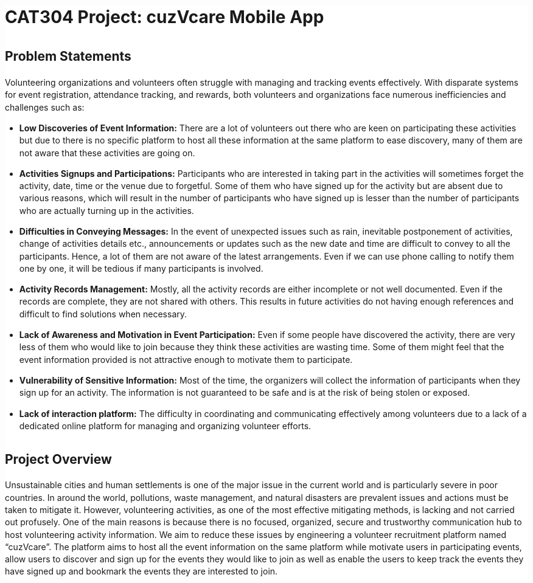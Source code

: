 # CAT304 Project: cuzVcare Mobile App

## Problem Statements
Volunteering organizations and volunteers often struggle with managing and tracking events effectively. With disparate systems for event registration, attendance tracking, and rewards, both volunteers and organizations face numerous inefficiencies and challenges such as:

- **Low Discoveries of Event Information:** There are a lot of volunteers out there who are keen on participating these activities but due to there is no specific platform to host all these information at the same platform to ease discovery, many of them are not aware that these activities are going on.

- **Activities Signups and Participations:** Participants who are interested in taking part in the activities will sometimes forget the activity, date, time or the venue due to forgetful. Some of them who have signed up for the activity but are absent due to various reasons, which will result in the number of participants who have signed up is lesser than the number of participants who are actually turning up in the activities.

- **Difficulties in Conveying Messages:** In the event of unexpected issues such as rain, inevitable postponement of activities, change of activities details etc., announcements or updates such as the new date and time are difficult to convey to all the participants. Hence, a lot of them are not aware of the latest arrangements. Even if we can use phone calling to notify them one by one, it will be tedious if many participants is involved.

- **Activity Records Management:** Mostly, all the activity records are either incomplete or not well documented. Even if the records are complete, they are not shared with others. This results in future activities do not having enough references and difficult to find solutions when necessary.

- **Lack of Awareness and Motivation in Event Participation:** Even if some people have discovered the activity, there are very less of them who would like to join because they think these activities are wasting time. Some of them might feel that the event information provided is not attractive enough to motivate them to participate.
 
- **Vulnerability of Sensitive Information:** Most of the time, the organizers will collect the information of participants when they sign up for an activity. The information is not guaranteed to be safe and is at the risk of being stolen or exposed.

- **Lack of interaction platform:** The difficulty in coordinating and communicating effectively among volunteers due to a lack of a dedicated online platform for managing and organizing volunteer efforts.

## Project Overview
Unsustainable cities and human settlements is one of the major issue in the current world and is particularly severe in poor countries. In around the world, pollutions, waste management, and natural disasters are prevalent issues and actions must be taken to mitigate it. However, volunteering activities, as one of the most effective mitigating methods, is lacking and not carried out profusely. One of the main reasons is because there is no focused, organized, secure and trustworthy communication hub to host volunteering activity information. We aim to reduce these issues by engineering a volunteer recruitment platform named “cuzVcare”. The platform aims to host all the event information on the same platform while motivate users in participating events, allow users to discover and sign up for the events they would like to join as well as enable the users to keep track the events they have signed up and bookmark the events they are interested to join. 
